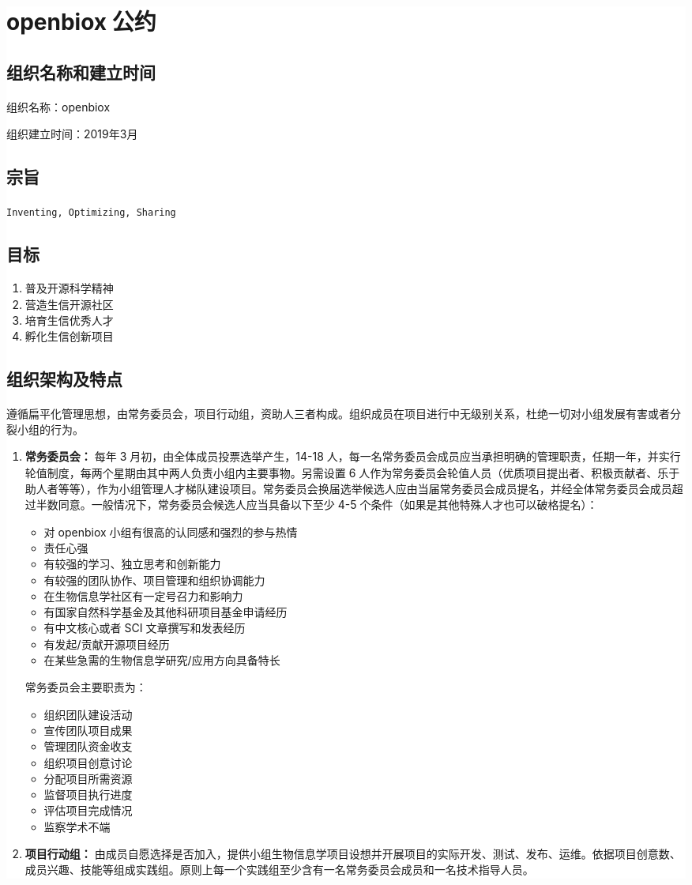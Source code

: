 openbiox 公约
=============

组织名称和建立时间
------------------

组织名称：openbiox

组织建立时间：2019年3月

宗旨
----

`Inventing, Optimizing, Sharing`

目标
----

1.  普及开源科学精神
2.  营造生信开源社区
3.  培育生信优秀人才
4.  孵化生信创新项目

组织架构及特点
--------------

遵循扁平化管理思想，由常务委员会，项目行动组，资助人三者构成。组织成员在项目进行中无级别关系，杜绝一切对小组发展有害或者分裂小组的行为。

1.  **常务委员会：** 每年 3 月初，由全体成员投票选举产生，14-18 人，每一名常务委员会成员应当承担明确的管理职责，任期一年，并实行轮值制度，每两个星期由其中两人负责小组内主要事物。另需设置 6 人作为常务委员会轮值人员（优质项目提出者、积极贡献者、乐于助人者等等），作为小组管理人才梯队建设项目。常务委员会换届选举候选人应由当届常务委员会成员提名，并经全体常务委员会成员超过半数同意。一般情况下，常务委员会候选人应当具备以下至少
    4-5 个条件（如果是其他特殊人才也可以破格提名）：

    -   对 openbiox 小组有很高的认同感和强烈的参与热情<br>
    -   责任心强<br>
    -   有较强的学习、独立思考和创新能力<br>
    -   有较强的团队协作、项目管理和组织协调能力<br>
    -   在生物信息学社区有一定号召力和影响力<br>
    -   有国家自然科学基金及其他科研项目基金申请经历<br>
    -   有中文核心或者 SCI 文章撰写和发表经历<br>
    -   有发起/贡献开源项目经历<br>
    -   在某些急需的生物信息学研究/应用方向具备特长

    常务委员会主要职责为：

    -   组织团队建设活动<br>
    -   宣传团队项目成果<br>
    -   管理团队资金收支<br>
    -   组织项目创意讨论<br>
    -   分配项目所需资源<br>
    -   监督项目执行进度<br>
    -   评估项目完成情况<br>
    -   监察学术不端

2.  **项目行动组：**
    由成员自愿选择是否加入，提供小组生物信息学项目设想并开展项目的实际开发、测试、发布、运维。依据项目创意数、成员兴趣、技能等组成实践组。原则上每一个实践组至少含有一名常务委员会成员和一名技术指导人员。
